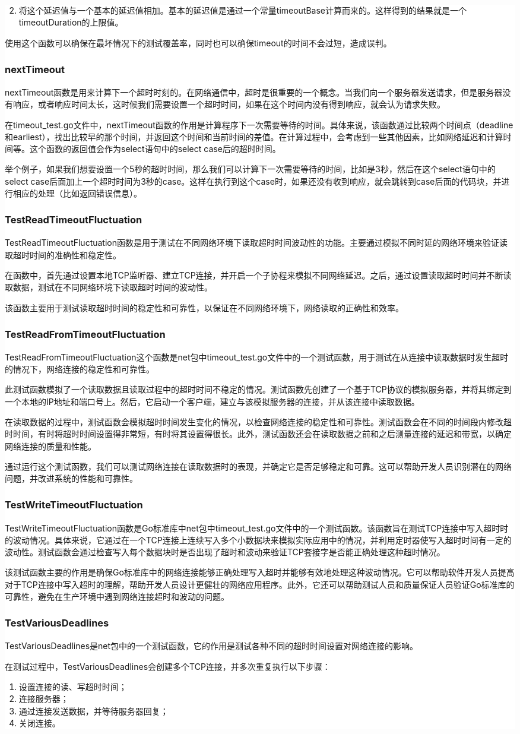 2. 将这个延迟值与一个基本的延迟值相加。基本的延迟值是通过一个常量timeoutBase计算而来的。这样得到的结果就是一个timeoutDuration的上限值。

使用这个函数可以确保在最坏情况下的测试覆盖率，同时也可以确保timeout的时间不会过短，造成误判。



### nextTimeout

nextTimeout函数是用来计算下一个超时时刻的。在网络通信中，超时是很重要的一个概念。当我们向一个服务器发送请求，但是服务器没有响应，或者响应时间太长，这时候我们需要设置一个超时时间，如果在这个时间内没有得到响应，就会认为请求失败。

在timeout_test.go文件中，nextTimeout函数的作用是计算程序下一次需要等待的时间。具体来说，该函数通过比较两个时间点（deadline和earliest），找出比较早的那个时间，并返回这个时间和当前时间的差值。在计算过程中，会考虑到一些其他因素，比如网络延迟和计算时间等。这个函数的返回值会作为select语句中的select case后的超时时间。

举个例子，如果我们想要设置一个5秒的超时时间，那么我们可以计算下一次需要等待的时间，比如是3秒，然后在这个select语句中的select case后面加上一个超时时间为3秒的case。这样在执行到这个case时，如果还没有收到响应，就会跳转到case后面的代码块，并进行相应的处理（比如返回错误信息）。



### TestReadTimeoutFluctuation

TestReadTimeoutFluctuation函数是用于测试在不同网络环境下读取超时时间波动性的功能。主要通过模拟不同时延的网络环境来验证读取超时时间的准确性和稳定性。

在函数中，首先通过设置本地TCP监听器、建立TCP连接，并开启一个子协程来模拟不同网络延迟。之后，通过设置读取超时时间并不断读取数据，测试在不同网络环境下读取超时时间的波动性。

该函数主要用于测试读取超时时间的稳定性和可靠性，以保证在不同网络环境下，网络读取的正确性和效率。



### TestReadFromTimeoutFluctuation

TestReadFromTimeoutFluctuation这个函数是net包中timeout_test.go文件中的一个测试函数，用于测试在从连接中读取数据时发生超时的情况下，网络连接的稳定性和可靠性。

此测试函数模拟了一个读取数据且读取过程中的超时时间不稳定的情况。测试函数先创建了一个基于TCP协议的模拟服务器，并将其绑定到一个本地的IP地址和端口号上。然后，它启动一个客户端，建立与该模拟服务器的连接，并从该连接中读取数据。

在读取数据的过程中，测试函数会模拟超时时间发生变化的情况，以检查网络连接的稳定性和可靠性。测试函数会在不同的时间段内修改超时时间，有时将超时时间设置得非常短，有时将其设置得很长。此外，测试函数还会在读取数据之前和之后测量连接的延迟和带宽，以确定网络连接的质量和性能。

通过运行这个测试函数，我们可以测试网络连接在读取数据时的表现，并确定它是否足够稳定和可靠。这可以帮助开发人员识别潜在的网络问题，并改进系统的性能和可靠性。



### TestWriteTimeoutFluctuation

TestWriteTimeoutFluctuation函数是Go标准库中net包中timeout_test.go文件中的一个测试函数。该函数旨在测试TCP连接中写入超时时的波动情况。具体来说，它通过在一个TCP连接上连续写入多个小数据块来模拟实际应用中的情况，并利用定时器使写入超时时间有一定的波动性。测试函数会通过检查写入每个数据块时是否出现了超时和波动来验证TCP套接字是否能正确处理这种超时情况。

该测试函数主要的作用是确保Go标准库中的网络连接能够正确处理写入超时并能够有效地处理这种波动情况。它可以帮助软件开发人员提高对于TCP连接中写入超时的理解，帮助开发人员设计更健壮的网络应用程序。此外，它还可以帮助测试人员和质量保证人员验证Go标准库的可靠性，避免在生产环境中遇到网络连接超时和波动的问题。



### TestVariousDeadlines

TestVariousDeadlines是net包中的一个测试函数，它的作用是测试各种不同的超时时间设置对网络连接的影响。

在测试过程中，TestVariousDeadlines会创建多个TCP连接，并多次重复执行以下步骤：

1. 设置连接的读、写超时时间；
2. 连接服务器；
3. 通过连接发送数据，并等待服务器回复；
4. 关闭连接。
